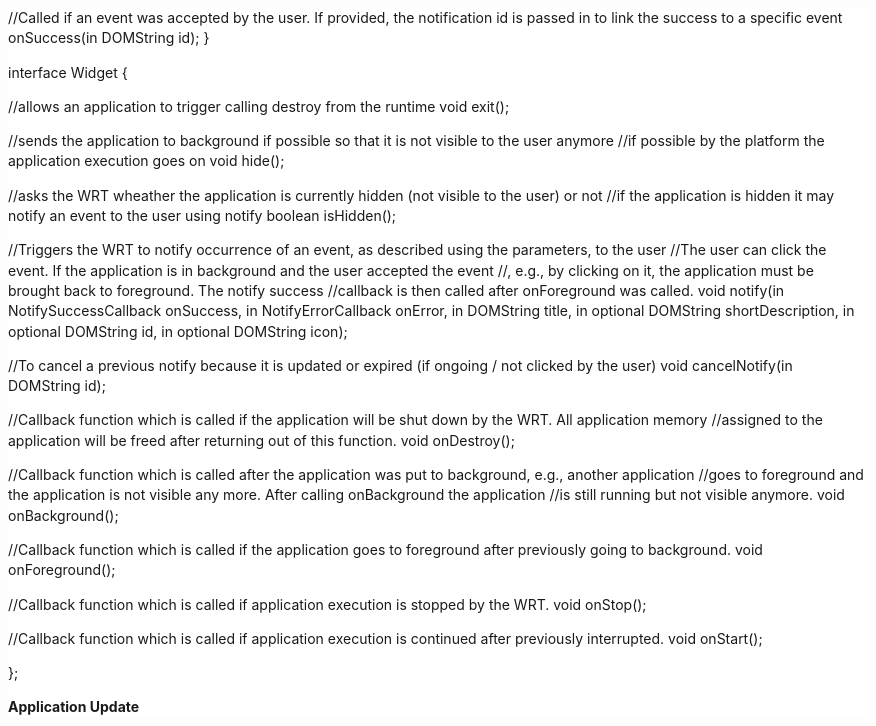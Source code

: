 //Called if an event was accepted by the user. If provided, the notification id is passed in to link the success to a specific event
 onSuccess(in DOMString id);
}

interface Widget {

//allows an application to trigger calling destroy from the runtime
 void exit();

//sends the application to background if possible so that it is not visible to the user anymore
 //if possible by the platform the application execution goes on
 void hide();

//asks the WRT wheather the application is currently hidden (not visible to the user) or not
 //if the application is hidden it may notify an event to the user using notify
 boolean isHidden();

//Triggers the WRT to notify occurrence of an event, as described using the parameters, to the user
 //The user can click the event. If the application is in background and the user accepted the event
 //, e.g., by clicking on it, the application must be brought back to foreground. The notify success
 //callback is then called after onForeground was called.
 void notify(in NotifySuccessCallback onSuccess, in NotifyErrorCallback onError, in DOMString title, in optional DOMString shortDescription, in optional DOMString id, in optional DOMString icon);

//To cancel a previous notify because it is updated or expired (if ongoing / not clicked by the user)
 void cancelNotify(in DOMString id);

//Callback function which is called if the application will be shut down by the WRT. All application memory
 //assigned to the application will be freed after returning out of this function.
 void onDestroy();

//Callback function which is called after the application was put to background, e.g., another application
 //goes to foreground and the application is not visible any more. After calling onBackground the application
 //is still running but not visible anymore.
 void onBackground();

//Callback function which is called if the application goes to foreground after previously going to background.
 void onForeground();

//Callback function which is called if application execution is stopped by the WRT.
 void onStop();

//Callback function which is called if application execution is continued after previously interrupted.
 void onStart();

};
</code></pre>

**Application Update**
